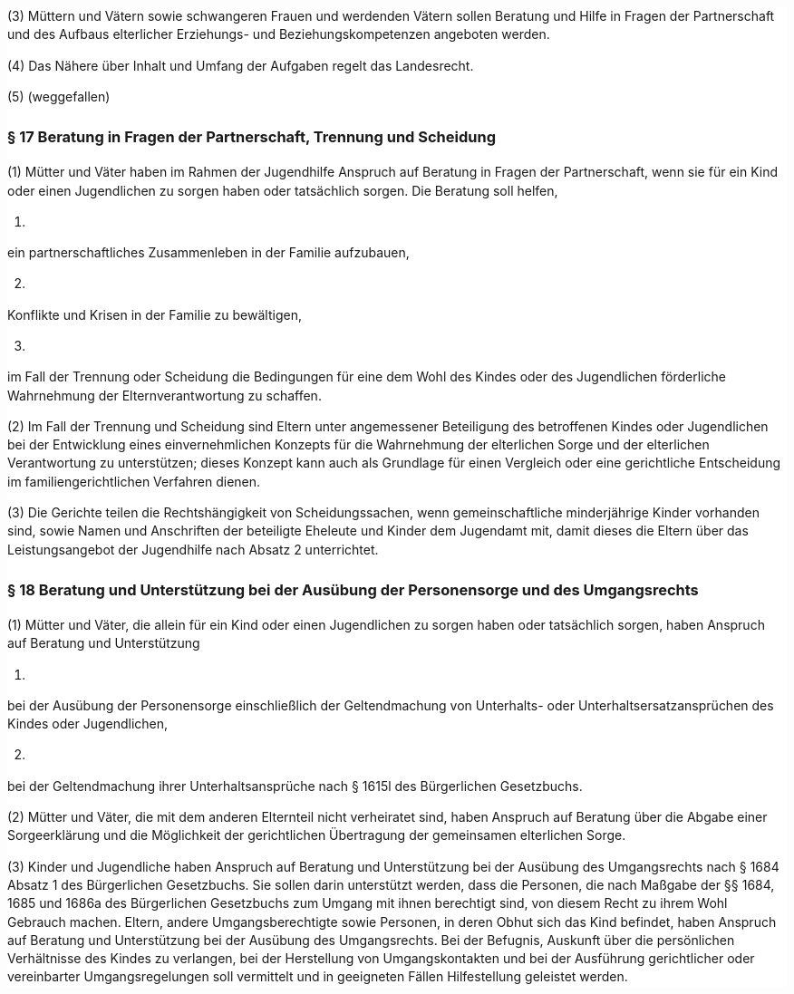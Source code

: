 (3) Müttern und Vätern sowie schwangeren Frauen und werdenden Vätern sollen Beratung und Hilfe in Fragen der Partnerschaft und des Aufbaus elterlicher Erziehungs- und Beziehungskompetenzen angeboten werden.

(4) Das Nähere über Inhalt und Umfang der Aufgaben regelt das Landesrecht.

(5) (weggefallen)

### § 17 Beratung in Fragen der Partnerschaft, Trennung und Scheidung

(1) Mütter und Väter haben im Rahmen der Jugendhilfe Anspruch auf Beratung in Fragen der Partnerschaft, wenn sie für ein Kind oder einen Jugendlichen zu sorgen haben oder tatsächlich sorgen. Die Beratung soll helfen,

1.  
ein partnerschaftliches Zusammenleben in der Familie aufzubauen,

2.  
Konflikte und Krisen in der Familie zu bewältigen,

3.  
im Fall der Trennung oder Scheidung die Bedingungen für eine dem Wohl des Kindes oder des Jugendlichen förderliche Wahrnehmung der Elternverantwortung zu schaffen.

(2) Im Fall der Trennung und Scheidung sind Eltern unter angemessener Beteiligung des betroffenen Kindes oder Jugendlichen bei der Entwicklung eines einvernehmlichen Konzepts für die Wahrnehmung der elterlichen Sorge und der elterlichen Verantwortung zu unterstützen; dieses Konzept kann auch als Grundlage für einen Vergleich oder eine gerichtliche Entscheidung im familiengerichtlichen Verfahren dienen.

(3) Die Gerichte teilen die Rechtshängigkeit von Scheidungssachen, wenn gemeinschaftliche minderjährige Kinder vorhanden sind, sowie Namen und Anschriften der beteiligte Eheleute und Kinder dem Jugendamt mit, damit dieses die Eltern über das Leistungsangebot der Jugendhilfe nach Absatz 2 unterrichtet.

### § 18 Beratung und Unterstützung bei der Ausübung der Personensorge und des Umgangsrechts

(1) Mütter und Väter, die allein für ein Kind oder einen Jugendlichen zu sorgen haben oder tatsächlich sorgen, haben Anspruch auf Beratung und Unterstützung

1.  
bei der Ausübung der Personensorge einschließlich der Geltendmachung von Unterhalts- oder Unterhaltsersatzansprüchen des Kindes oder Jugendlichen,

2.  
bei der Geltendmachung ihrer Unterhaltsansprüche nach § 1615l des Bürgerlichen Gesetzbuchs.

(2) Mütter und Väter, die mit dem anderen Elternteil nicht verheiratet sind, haben Anspruch auf Beratung über die Abgabe einer Sorgeerklärung und die Möglichkeit der gerichtlichen Übertragung der gemeinsamen elterlichen Sorge.

(3) Kinder und Jugendliche haben Anspruch auf Beratung und Unterstützung bei der Ausübung des Umgangsrechts nach § 1684 Absatz 1 des Bürgerlichen Gesetzbuchs. Sie sollen darin unterstützt werden, dass die Personen, die nach Maßgabe der §§ 1684, 1685 und 1686a des Bürgerlichen Gesetzbuchs zum Umgang mit ihnen berechtigt sind, von diesem Recht zu ihrem Wohl Gebrauch machen. Eltern, andere Umgangsberechtigte sowie Personen, in deren Obhut sich das Kind befindet, haben Anspruch auf Beratung und Unterstützung bei der Ausübung des Umgangsrechts. Bei der Befugnis, Auskunft über die persönlichen Verhältnisse des Kindes zu verlangen, bei der Herstellung von Umgangskontakten und bei der Ausführung gerichtlicher oder vereinbarter Umgangsregelungen soll vermittelt und in geeigneten Fällen Hilfestellung geleistet werden.
